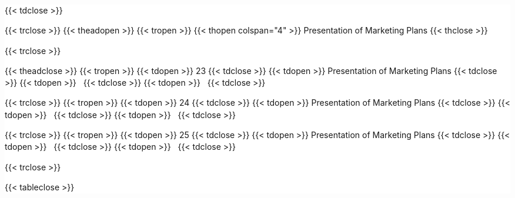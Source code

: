 {{< tdclose >}}

{{< trclose >}}
{{< theadopen >}}
{{< tropen >}}
{{< thopen colspan="4" >}}
Presentation of Marketing Plans
{{< thclose >}}

{{< trclose >}}

{{< theadclose >}}
{{< tropen >}}
{{< tdopen >}}
23
{{< tdclose >}}
{{< tdopen >}}
Presentation of Marketing Plans
{{< tdclose >}}
{{< tdopen >}}
 
{{< tdclose >}}
{{< tdopen >}}
 
{{< tdclose >}}

{{< trclose >}}
{{< tropen >}}
{{< tdopen >}}
24
{{< tdclose >}}
{{< tdopen >}}
Presentation of Marketing Plans
{{< tdclose >}}
{{< tdopen >}}
 
{{< tdclose >}}
{{< tdopen >}}
 
{{< tdclose >}}

{{< trclose >}}
{{< tropen >}}
{{< tdopen >}}
25
{{< tdclose >}}
{{< tdopen >}}
Presentation of Marketing Plans
{{< tdclose >}}
{{< tdopen >}}
 
{{< tdclose >}}
{{< tdopen >}}
 
{{< tdclose >}}

{{< trclose >}}

{{< tableclose >}}